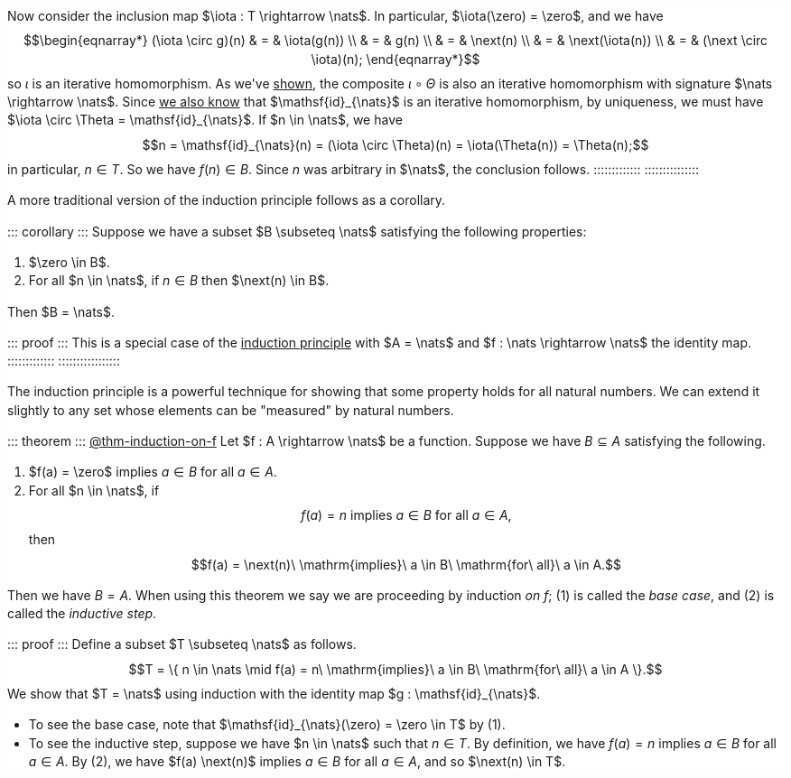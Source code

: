 Now consider the inclusion map $\iota : T \rightarrow \nats$. In particular, $\iota(\zero) = \zero$, and we have
$$\begin{eqnarray*}
(\iota \circ g)(n)
 & = & \iota(g(n)) \\
 & = & g(n) \\
 & = & \next(n) \\
 & = & \next(\iota(n)) \\
 & = & (\next \circ \iota)(n);
\end{eqnarray*}$$
so $\iota$ is an iterative homomorphism. As we've [shown](@thm-comp-iterative-hom), the composite $\iota \circ \Theta$ is also an iterative homomorphism with signature $\nats \rightarrow \nats$. Since [we also know](@thm-id-iterative-hom) that $\mathsf{id}_{\nats}$ is an iterative homomorphism, by uniqueness, we must have $\iota \circ \Theta = \mathsf{id}_{\nats}$. If $n \in \nats$, we have $$n = \mathsf{id}_{\nats}(n) = (\iota \circ \Theta)(n) = \iota(\Theta(n)) = \Theta(n);$$ in particular, $n \in T$. So we have $f(n) \in B$. Since $n$ was arbitrary in $\nats$, the conclusion follows.
:::::::::::::
:::::::::::::::

A more traditional version of the induction principle follows as a corollary.

::: corollary :::
Suppose we have a subset $B \subseteq \nats$ satisfying the following properties:

1. $\zero \in B$.
2. For all $n \in \nats$, if $n \in B$ then $\next(n) \in B$.

Then $B = \nats$.

::: proof :::
This is a special case of the [induction principle](@thm-nat-induction) with $A = \nats$ and $f : \nats \rightarrow \nats$ the identity map.
:::::::::::::
:::::::::::::::::

The induction principle is a powerful technique for showing that some property holds for all natural numbers. We can extend it slightly to any set whose elements can be "measured" by natural numbers.

::: theorem :::
[@thm-induction-on-f]()
Let $f : A \rightarrow \nats$ be a function. Suppose we have $B \subseteq A$ satisfying the following.

1. $f(a) = \zero$ implies $a \in B$ for all $a \in A$.
2. For all $n \in \nats$, if $$f(a) = n\ \mathrm{implies}\ a \in B\ \mathrm{for\ all}\ a \in A,$$ then $$f(a) = \next(n)\ \mathrm{implies}\ a \in B\ \mathrm{for\ all}\ a \in A.$$

Then we have $B = A$. When using this theorem we say we are proceeding by induction _on_ $f$; (1) is called the _base case_, and (2) is called the _inductive step_.

::: proof :::
Define a subset $T \subseteq \nats$ as follows. $$T = \{ n \in \nats \mid f(a) = n\ \mathrm{implies}\ a \in B\ \mathrm{for\ all}\ a \in A \}.$$ We show that $T = \nats$ using induction with the identity map $g : \mathsf{id}_{\nats}$.

- To see the base case, note that $\mathsf{id}_{\nats}(\zero) = \zero \in T$ by (1).
- To see the inductive step, suppose we have $n \in \nats$ such that $n \in T$. By definition, we have $f(a) = n$ implies $a \in B$ for all $a \in A$. By (2), we have $f(a) \next(n)$ implies $a \in B$ for all $a \in A$, and so $\next(n) \in T$.
